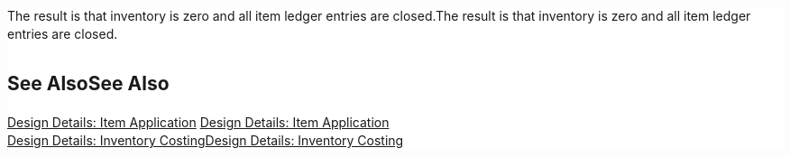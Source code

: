  <span data-ttu-id="1f4fd-298">The result is that inventory is zero and all item ledger entries are closed.</span><span class="sxs-lookup"><span data-stu-id="1f4fd-298">The result is that inventory is zero and all item ledger entries are closed.</span></span>  

## <a name="see-also"></a><span data-ttu-id="1f4fd-299">See Also</span><span class="sxs-lookup"><span data-stu-id="1f4fd-299">See Also</span></span>  
<span data-ttu-id="1f4fd-300">[Design Details: Item Application](design-details-item-application.md) </span><span class="sxs-lookup"><span data-stu-id="1f4fd-300">[Design Details: Item Application](design-details-item-application.md) </span></span>  
[<span data-ttu-id="1f4fd-301">Design Details: Inventory Costing</span><span class="sxs-lookup"><span data-stu-id="1f4fd-301">Design Details: Inventory Costing</span></span>](design-details-inventory-costing.md)  
